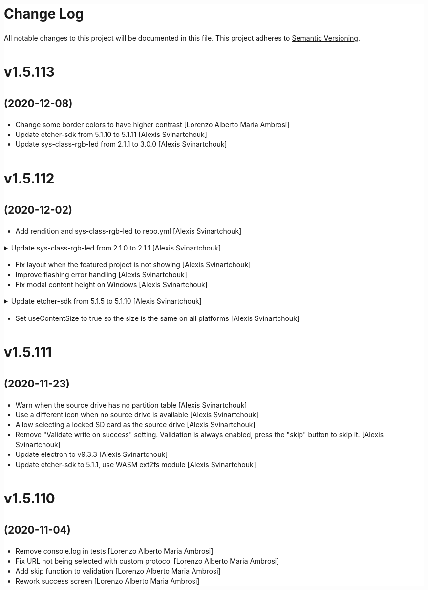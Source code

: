 # Change Log

All notable changes to this project will be documented in this file.
This project adheres to [Semantic Versioning](http://semver.org/).

# v1.5.113
## (2020-12-08)

* Change some border colors to have higher contrast [Lorenzo Alberto Maria Ambrosi]
* Update etcher-sdk from 5.1.10 to 5.1.11 [Alexis Svinartchouk]
* Update sys-class-rgb-led from 2.1.1 to 3.0.0 [Alexis Svinartchouk]

# v1.5.112
## (2020-12-02)

* Add rendition and sys-class-rgb-led to repo.yml [Alexis Svinartchouk]

<details><summary> Update sys-class-rgb-led from 2.1.0 to 2.1.1 [Alexis Svinartchouk] </summary></details>

* Fix layout when the featured project is not showing [Alexis Svinartchouk]
* Improve flashing error handling [Alexis Svinartchouk]
* Fix modal content height on Windows [Alexis Svinartchouk]

<details><summary> Update etcher-sdk from 5.1.5 to 5.1.10 [Alexis Svinartchouk] </summary></details>

* Set useContentSize to true so the size is the same on all platforms [Alexis Svinartchouk]

# v1.5.111
## (2020-11-23)

* Warn when the source drive has no partition table [Alexis Svinartchouk]
* Use a different icon when no source drive is available [Alexis Svinartchouk]
* Allow selecting a locked SD card as the source drive [Alexis Svinartchouk]
* Remove "Validate write on success" setting. Validation is always enabled, press the "skip" button to skip it. [Alexis Svinartchouk]
* Update electron to v9.3.3 [Alexis Svinartchouk]
* Update etcher-sdk to 5.1.1, use WASM ext2fs module [Alexis Svinartchouk]

# v1.5.110
## (2020-11-04)

* Remove console.log in tests [Lorenzo Alberto Maria Ambrosi]
* Fix URL not being selected with custom protocol [Lorenzo Alberto Maria Ambrosi]
* Add skip function to validation [Lorenzo Alberto Maria Ambrosi]
* Rework success screen [Lorenzo Alberto Maria Ambrosi]
